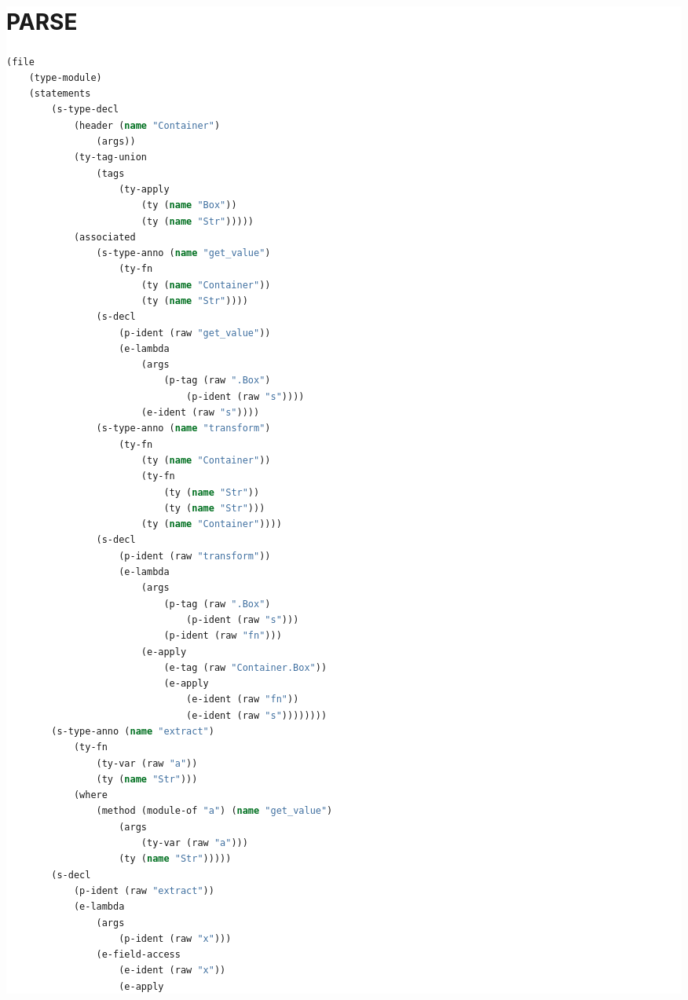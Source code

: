 ~~~zig
~~~
# PARSE
~~~clojure
(file
	(type-module)
	(statements
		(s-type-decl
			(header (name "Container")
				(args))
			(ty-tag-union
				(tags
					(ty-apply
						(ty (name "Box"))
						(ty (name "Str")))))
			(associated
				(s-type-anno (name "get_value")
					(ty-fn
						(ty (name "Container"))
						(ty (name "Str"))))
				(s-decl
					(p-ident (raw "get_value"))
					(e-lambda
						(args
							(p-tag (raw ".Box")
								(p-ident (raw "s"))))
						(e-ident (raw "s"))))
				(s-type-anno (name "transform")
					(ty-fn
						(ty (name "Container"))
						(ty-fn
							(ty (name "Str"))
							(ty (name "Str")))
						(ty (name "Container"))))
				(s-decl
					(p-ident (raw "transform"))
					(e-lambda
						(args
							(p-tag (raw ".Box")
								(p-ident (raw "s")))
							(p-ident (raw "fn")))
						(e-apply
							(e-tag (raw "Container.Box"))
							(e-apply
								(e-ident (raw "fn"))
								(e-ident (raw "s"))))))))
		(s-type-anno (name "extract")
			(ty-fn
				(ty-var (raw "a"))
				(ty (name "Str")))
			(where
				(method (module-of "a") (name "get_value")
					(args
						(ty-var (raw "a")))
					(ty (name "Str")))))
		(s-decl
			(p-ident (raw "extract"))
			(e-lambda
				(args
					(p-ident (raw "x")))
				(e-field-access
					(e-ident (raw "x"))
					(e-apply
~~~